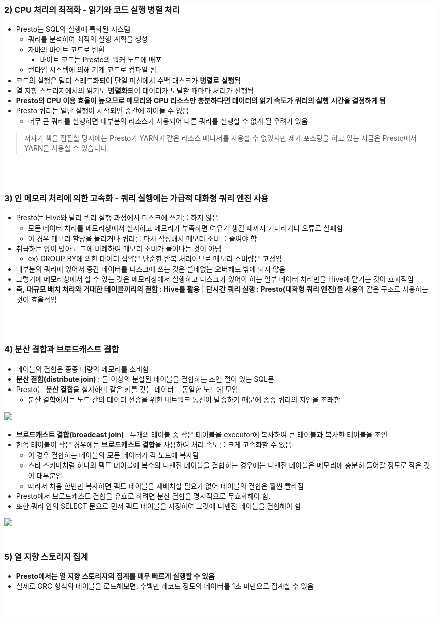 ### 2) CPU 처리의 최적화 - 읽기와 코드 실행 병렬 처리
- Presto는 SQL의 실행에 특화된 시스템
    - 쿼리를 분석하여 최적의 실행 계획을 생성
    - 자바의 바이트 코드로 변환
        - 바이트 코드는 Presto의 워커 노드에 배포
    - 런타임 시스템에 의해 기계 코드로 컴파일 됨
- 코드의 실행은 멀티 스레드화되어 단일 머신에서 수백 태스크가 **병렬로 실행**됨
- 열 지향 스토리지에서의 읽기도 **병렬화**되어 데이터가 도달할 때마다 처리가 진행됨
- **Presto의 CPU 이용 효율이 높으므로 메모리와 CPU 리소스만 충분하다면 데이터의 읽기 속도가 쿼리의 실행 시간을 결정하게 됨**
- Presto 쿼리는 일단 실행이 시작되면 중간에 끼어들 수 없음
    - 너무 큰 쿼리를 실행하면 대부분의 리소스가 사용되어 다른 쿼리를 실행할 수 없게 될 우려가 있음
> 저자가 책을 집필할 당시에는 Presto가 YARN과 같은 리소스 매니저를 사용할 수 없었지만 제가 포스팅을 하고 있는 지금은 Presto에서 YARN을 사용할 수 있습니다.

<br>
<br>

### 3) 인 메모리 처리에 의한 고속화 - 쿼리 실행에는 가급적 대화형 쿼리 엔진 사용
- Presto는 Hive와 달리 쿼리 실행 과정에서 디스크에 쓰기를 하지 않음
    - 모든 데이터 처리를 메모리상에서 실시하고 메모리가 부족하면 여유가 생길 때까지 기다리거나 오류로 실패함
    - 이 경우 메모리 할당을 늘리거나 쿼리를 다시 작성해서 메모리 소비를 줄여야 함
- 취급하는 양이 많아도 그에 비례하여 메모리 소비가 늘어나는 것이 아님
    - ex) GROUP BY에 의한 데이터 집약은 단순한 반복 처리이므로 메모리 소비량은 고정임
- 대부분의 쿼리에 있어서 중간 데이터를 디스크에 쓰는 것은 쓸데없는 오버헤드 밖에 되지 않음
- 그렇기에 메모리상에서 할 수 있는 것은 메모리상에서 실행하고 디스크가 있어야 하는 일부 데이터 처리만을 Hive에 맡기는 것이 효과적임
- 즉, **대규모 배치 처리와 거대한 테이블끼리의 결합 : Hive를 활용** | **단시간 쿼리 실행 : Presto(대화형 쿼리 엔진)을 사용**와 같은 구조로 사용하는 것이 효율적임
<br>
<br>

### 4) 분산 결합과 브로드캐스트 결합
- 테이블의 결합은 종종 대량의 메모리를 소비함
- **분산 결합(distribute join)** : 둘 이상의 분할된 테이블을 결합하는 조인 절이 있는 SQL문
- Presto는 **분산 결합**을 실시하며 같은 키를 갖는 데이터는 동일한 노드에 모임
    - 분산 결합에서는 노드 간의 데이터 전송을 위한 네트워크 통신이 발송하기 때문에 종종 쿼리의 지연을 초래함
<img height=400 src="https://user-images.githubusercontent.com/83000975/166139019-13801f4e-0b01-44f6-8f92-d2e0a8f86231.jpeg">
<br>


- **브로드캐스트 결합(broadcast join)** : 두개의 테이블 중 작은 테이블을 executor에 복사하여 큰 테이블과 복사한 테이블을 조인
- 한쪽 테이블이 작은 경우에는 **브로드캐스트 결합**을 사용하여 처리 속도를 크게 고속화할 수 있음
    - 이 경우 결합하는 테이블의 모든 데이터가 각 노드에 복사됨
    - 스타 스키마처럼 하나의 팩트 테이블에 복수의 디멘전 테이블을 결합하는 경우에는 디멘전 테이블은 메모리에 충분히 들어갈 정도로 작은 것이 대부분임
    - 따라서 처음 한번만 복사하면 팩트 테이블을 재배치할 필요가 없어 테이블의 결합은 훨씬 빨라짐
- Presto에서 브로드캐스트 결합을 유효로 하려면 분산 결합을 명시적으로 무효화해야 함.
- 또한 쿼리 안의 SELECT 문으로 먼저 팩트 테이블을 지정하여 그것에 디멘전 테이블을 결합해야 함
<img height=400 src="https://user-images.githubusercontent.com/83000975/166139034-7ff55ab1-b908-442a-a2e8-2067860e0938.jpeg">
<br>
<br>

### 5) 열 지향 스토리지 집계
- **Presto에서는 열 지향 스토리지의 집계를 매우 빠르게 실행할 수 있음**
- 실제로 ORC 형식의 테이블을 로드해보면, 수백만 레코드 정도의 데이터를 1초 미만으로 집계할 수 있음
<br>
<br>
